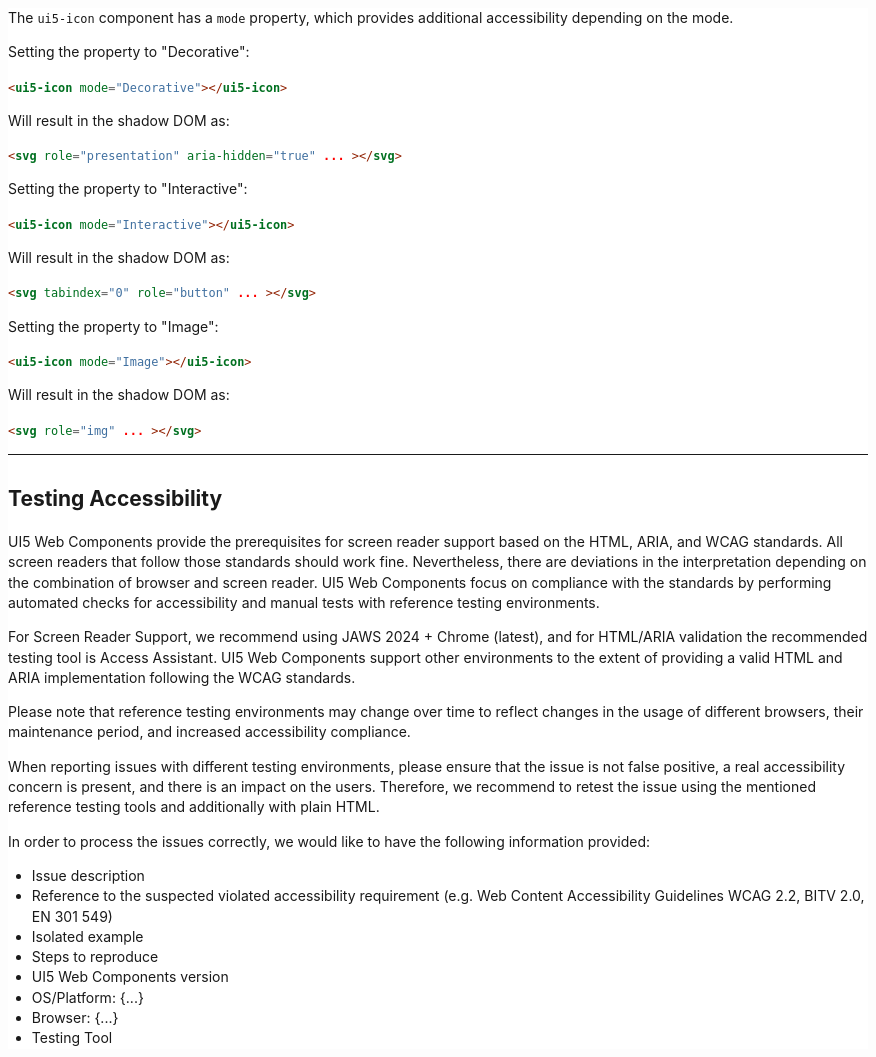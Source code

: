 The `ui5-icon` component has a `mode` property, which provides additional accessibility depending on the mode.

Setting the property to "Decorative":
```html
<ui5-icon mode="Decorative"></ui5-icon>
```

Will result in the shadow DOM as:
```html
<svg role="presentation" aria-hidden="true" ... ></svg>
```

Setting the property to "Interactive":
```html
<ui5-icon mode="Interactive"></ui5-icon>
```

Will result in the shadow DOM as:
```html
<svg tabindex="0" role="button" ... ></svg>
```

Setting the property to "Image":
```html
<ui5-icon mode="Image"></ui5-icon>
```

Will result in the shadow DOM as:
```html
<svg role="img" ... ></svg>
```

---

## Testing Accessibility

UI5 Web Components provide the prerequisites for screen reader support based on the HTML, ARIA, and WCAG standards. All screen readers that follow those standards should work fine. Nevertheless, there are deviations in the interpretation depending on the combination of browser and screen reader. UI5 Web Components focus on compliance with the standards by performing automated checks for accessibility and manual tests with reference testing environments.

For Screen Reader Support, we recommend using JAWS 2024 + Chrome (latest), and for HTML/ARIA validation the recommended testing tool is Access Assistant. UI5 Web Components support other environments to the extent of providing a valid HTML and ARIA implementation following the WCAG standards.

Please note that reference testing environments may change over time to reflect changes in the usage of different browsers, their maintenance period, and increased accessibility compliance.

When reporting issues with different testing environments, please ensure that the issue is not false positive, a real accessibility concern is present, and there is an impact on the users. Therefore, we recommend to retest the issue using the mentioned reference testing tools and additionally with plain HTML.

In order to process the issues correctly, we would like to have the following information provided:
* Issue description
* Reference to the suspected violated accessibility requirement (e.g. Web Content Accessibility Guidelines WCAG 2.2, BITV 2.0, EN 301 549)
* Isolated example
* Steps to reproduce
* UI5 Web Components version
* OS/Platform: \{...\}
* Browser: \{...\}
* Testing Tool

